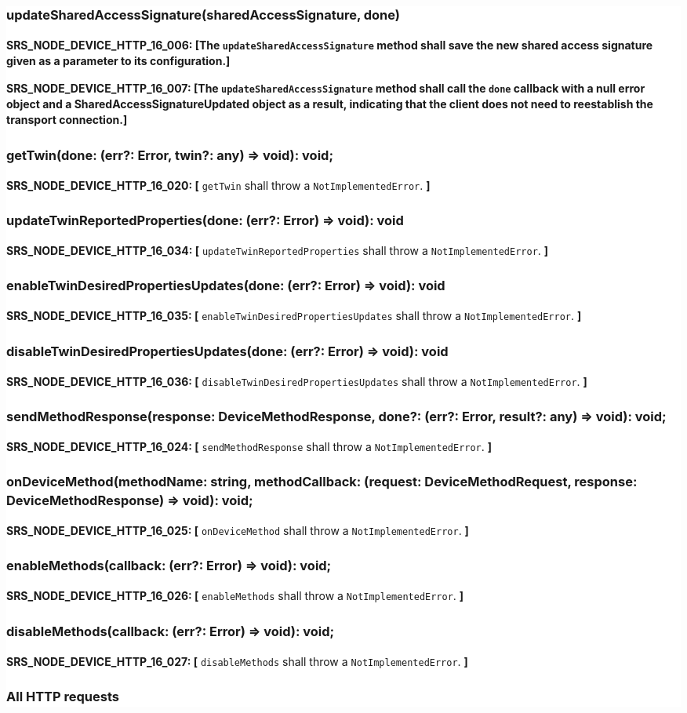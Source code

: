 ### updateSharedAccessSignature(sharedAccessSignature, done)

**SRS_NODE_DEVICE_HTTP_16_006: [**The `updateSharedAccessSignature` method shall save the new shared access signature given as a parameter to its configuration.**]**

**SRS_NODE_DEVICE_HTTP_16_007: [**The `updateSharedAccessSignature` method shall call the `done` callback with a null error object and a SharedAccessSignatureUpdated object as a result, indicating that the client does not need to reestablish the transport connection.**]**

### getTwin(done: (err?: Error, twin?: any) => void): void;

**SRS_NODE_DEVICE_HTTP_16_020: [** `getTwin` shall throw a `NotImplementedError`. **]**

### updateTwinReportedProperties(done: (err?: Error) => void): void

**SRS_NODE_DEVICE_HTTP_16_034: [** `updateTwinReportedProperties` shall throw a `NotImplementedError`. **]**

### enableTwinDesiredPropertiesUpdates(done: (err?: Error) => void): void

**SRS_NODE_DEVICE_HTTP_16_035: [** `enableTwinDesiredPropertiesUpdates` shall throw a `NotImplementedError`. **]**

### disableTwinDesiredPropertiesUpdates(done: (err?: Error) => void): void

**SRS_NODE_DEVICE_HTTP_16_036: [** `disableTwinDesiredPropertiesUpdates` shall throw a `NotImplementedError`. **]**

### sendMethodResponse(response: DeviceMethodResponse, done?: (err?: Error, result?: any) => void): void;

**SRS_NODE_DEVICE_HTTP_16_024: [** `sendMethodResponse` shall throw a `NotImplementedError`. **]**

### onDeviceMethod(methodName: string, methodCallback: (request: DeviceMethodRequest, response: DeviceMethodResponse) => void): void;

**SRS_NODE_DEVICE_HTTP_16_025: [** `onDeviceMethod` shall throw a `NotImplementedError`. **]**

### enableMethods(callback: (err?: Error) => void): void;

**SRS_NODE_DEVICE_HTTP_16_026: [** `enableMethods` shall throw a `NotImplementedError`. **]**

### disableMethods(callback: (err?: Error) => void): void;

**SRS_NODE_DEVICE_HTTP_16_027: [** `disableMethods` shall throw a `NotImplementedError`. **]**

### All HTTP requests
